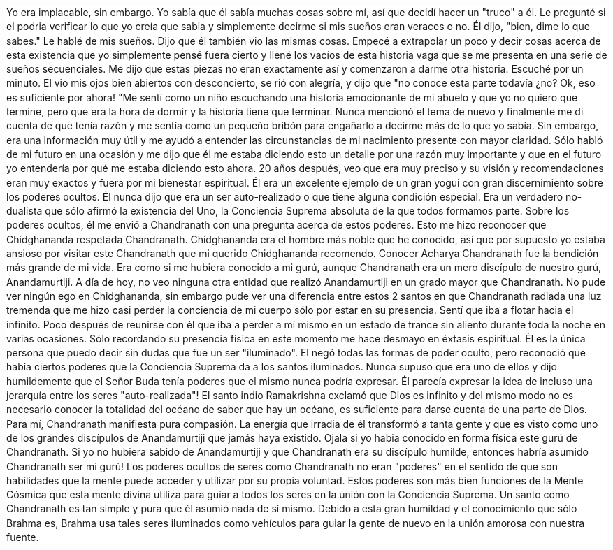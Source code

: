 Yo era implacable, sin embargo. Yo sabía que él sabía muchas cosas sobre mí, así que decidí hacer un "truco" a él. Le pregunté si el podria verificar lo que yo creía que sabia y simplemente decirme si mis sueños eran veraces o no. Él dijo, "bien, dime lo que sabes." Le hablé de mis sueños. Dijo que él también vio las mismas cosas. Empecé a extrapolar un poco y decir cosas acerca de esta existencia que yo simplemente pensé fuera cierto y llené los vacíos de esta historia vaga que se me presenta en una serie de sueños secuenciales. Me dijo que estas piezas no eran exactamente así y comenzaron a darme otra historia. Escuché por un minuto. El vio mis ojos bien abiertos con desconcierto, se rió con alegría, y dijo que "no conoce esta parte todavía ¿no? Ok, eso es suficiente por ahora! "Me sentí como un niño escuchando una historia emocionante de mi abuelo y que yo no quiero que termine, pero que era la hora de dormir y la historia tiene que terminar. Nunca mencionó el tema de nuevo y finalmente me di cuenta de que tenía razón y me sentía como un pequeño bribón para engañarlo a decirme más de lo que yo sabía. Sin embargo, era una información muy útil y me ayudó a entender las circunstancias de mi nacimiento presente con mayor claridad. Sólo habló de mi futuro en una ocasión y me dijo que él me estaba diciendo esto un detalle por una razón muy importante y que en el futuro yo entendería por qué me estaba diciendo esto ahora. 20 años después, veo que era muy preciso y su visión y recomendaciones eran muy exactos y fuera por mi bienestar espiritual. Él era un excelente ejemplo de un gran yogui con gran discernimiento sobre los poderes ocultos. Él nunca dijo que era un ser auto-realizado o que tiene alguna condición especial. Era un verdadero no-dualista que sólo afirmó la existencia del Uno, la Conciencia Suprema absoluta de la que todos formamos parte. Sobre los poderes ocultos, él me envió a Chandranath con una pregunta acerca de estos poderes. Esto me hizo reconocer que Chidghananda respetada Chandranath. Chidghananda era el hombre más noble que he conocido, así que por supuesto yo estaba ansioso por visitar este Chandranath que mi querido Chidghananda recomendo.
Conocer Acharya Chandranath fue la bendición más grande de mi vida. Era como si me hubiera conocido a mi gurú, aunque Chandranath era un mero discípulo de nuestro gurú, Anandamurtiji. A día de hoy, no veo ninguna otra entidad que realizó Anandamurtiji en un grado mayor que Chandranath. No pude ver ningún ego en Chidghananda, sin embargo pude ver una diferencia entre estos 2 santos en que Chandranath radiada una luz tremenda que me hizo casi perder la conciencia de mi cuerpo sólo por estar en su presencia. Sentí que iba a flotar hacia el infinito. Poco después de reunirse con él que iba a perder a mí mismo en un estado de trance sin aliento durante toda la noche en varias ocasiones. Sólo recordando su presencia física en este momento me hace desmayo en éxtasis espiritual. Él es la única persona que puedo decir sin dudas que fue un ser "iluminado". El negó todas las formas de poder oculto, pero reconoció que había ciertos poderes que la Conciencia Suprema da a los santos iluminados. Nunca supuso que era uno de ellos y dijo humildemente que el Señor Buda tenía poderes que el mismo nunca podría expresar. Él parecía expresar la idea de incluso una jerarquía entre los seres "auto-realizada"! El santo indio Ramakrishna exclamó que Dios es infinito y del mismo modo no es necesario conocer la totalidad del océano de saber que hay un océano, es suficiente para darse cuenta de una parte de Dios. Para mí, Chandranath manifiesta pura compasión. La energía que irradia de él transformó a tanta gente y que es visto como uno de los grandes discípulos de Anandamurtiji que jamás haya existido. Ojala si yo habia conocido en forma física este gurú de Chandranath. Si yo no hubiera sabido de Anandamurtiji y que Chandranath era su discípulo humilde, entonces habría asumido Chandranath ser mi gurú!
Los poderes ocultos de seres como Chandranath no eran "poderes" en el sentido de que son habilidades que la mente puede acceder y utilizar por su propia voluntad. Estos poderes son más bien funciones de la Mente Cósmica que esta mente divina utiliza para guiar a todos los seres en la unión con la Conciencia Suprema. Un santo como Chandranath es tan simple y pura que él asumió nada de sí mismo. Debido a esta gran humildad y el conocimiento que sólo Brahma es, Brahma usa tales seres iluminados como vehículos para guiar la gente de nuevo en la unión amorosa con nuestra fuente.
</span></span></p>